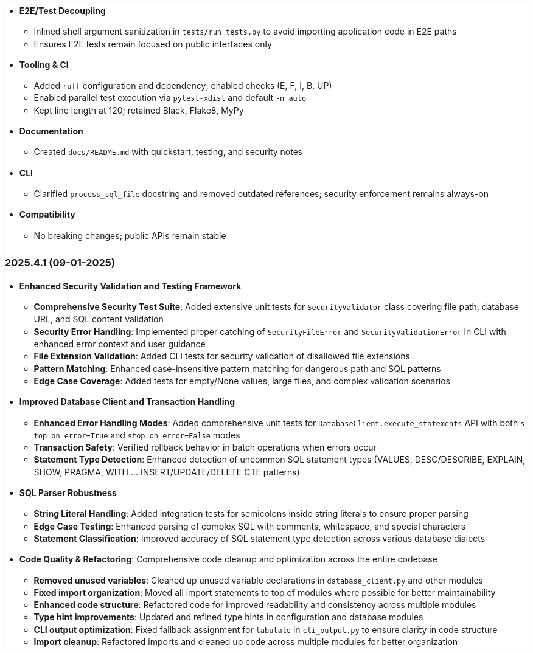 - **E2E/Test Decoupling**
  - Inlined shell argument sanitization in `tests/run_tests.py` to avoid importing application code in E2E paths
  - Ensures E2E tests remain focused on public interfaces only

- **Tooling & CI**
  - Added `ruff` configuration and dependency; enabled checks (E, F, I, B, UP)
  - Enabled parallel test execution via `pytest-xdist` and default `-n auto`
  - Kept line length at 120; retained Black, Flake8, MyPy

- **Documentation**
  - Created `docs/README.md` with quickstart, testing, and security notes

- **CLI**
  - Clarified `process_sql_file` docstring and removed outdated references; security enforcement remains always-on

- **Compatibility**
  - No breaking changes; public APIs remain stable

### 2025.4.1 (09-01-2025)

- **Enhanced Security Validation and Testing Framework**
  - **Comprehensive Security Test Suite**: Added extensive unit tests for `SecurityValidator` class covering file path, database URL, and SQL content validation
  - **Security Error Handling**: Implemented proper catching of `SecurityFileError` and `SecurityValidationError` in CLI with enhanced error context and user guidance
  - **File Extension Validation**: Added CLI tests for security validation of disallowed file extensions
  - **Pattern Matching**: Enhanced case-insensitive pattern matching for dangerous path and SQL patterns
  - **Edge Case Coverage**: Added tests for empty/None values, large files, and complex validation scenarios

- **Improved Database Client and Transaction Handling**
  - **Enhanced Error Handling Modes**: Added comprehensive unit tests for `DatabaseClient.execute_statements` API with both `stop_on_error=True` and `stop_on_error=False` modes
  - **Transaction Safety**: Verified rollback behavior in batch operations when errors occur
  - **Statement Type Detection**: Enhanced detection of uncommon SQL statement types (VALUES, DESC/DESCRIBE, EXPLAIN, SHOW, PRAGMA, WITH ... INSERT/UPDATE/DELETE CTE patterns)

- **SQL Parser Robustness**
  - **String Literal Handling**: Added integration tests for semicolons inside string literals to ensure proper parsing
  - **Edge Case Testing**: Enhanced parsing of complex SQL with comments, whitespace, and special characters
  - **Statement Classification**: Improved accuracy of SQL statement type detection across various database dialects

- **Code Quality & Refactoring**: Comprehensive code cleanup and optimization across the entire codebase
  - **Removed unused variables**: Cleaned up unused variable declarations in `database_client.py` and other modules
  - **Fixed import organization**: Moved all import statements to top of modules where possible for better maintainability
  - **Enhanced code structure**: Refactored code for improved readability and consistency across multiple modules
  - **Type hint improvements**: Updated and refined type hints in configuration and database modules
  - **CLI output optimization**: Fixed fallback assignment for `tabulate` in `cli_output.py` to ensure clarity in code structure
  - **Import cleanup**: Refactored imports and cleaned up code across multiple modules for better organization
